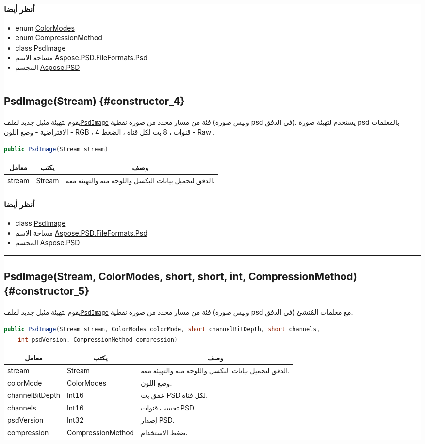 ### أنظر أيضا

* enum [ColorModes](../../colormodes/)
* enum [CompressionMethod](../../compressionmethod/)
* class [PsdImage](../)
* مساحة الاسم [Aspose.PSD.FileFormats.Psd](../../psdimage/)
* المجسم [Aspose.PSD](../../../)

---

## PsdImage(Stream) {#constructor_4}

يقوم بتهيئة مثيل جديد لملف[`PsdImage`](../) فئة من مسار محدد من صورة نقطية (وليس صورة psd في الدفق). يستخدم لتهيئة صورة psd بالمعلمات الافتراضية - وضع اللون - RGB ، 4 قنوات ، 8 بت لكل قناة ، الضغط - Raw .

```csharp
public PsdImage(Stream stream)
```

| معامل | يكتب | وصف |
| --- | --- | --- |
| stream | Stream | الدفق لتحميل بيانات البكسل واللوحة منه والتهيئة معه. |

### أنظر أيضا

* class [PsdImage](../)
* مساحة الاسم [Aspose.PSD.FileFormats.Psd](../../psdimage/)
* المجسم [Aspose.PSD](../../../)

---

## PsdImage(Stream, ColorModes, short, short, int, CompressionMethod) {#constructor_5}

يقوم بتهيئة مثيل جديد لملف[`PsdImage`](../) فئة من مسار محدد من صورة نقطية (وليس صورة psd في الدفق) مع معلمات المُنشئ.

```csharp
public PsdImage(Stream stream, ColorModes colorMode, short channelBitDepth, short channels, 
    int psdVersion, CompressionMethod compression)
```

| معامل | يكتب | وصف |
| --- | --- | --- |
| stream | Stream | الدفق لتحميل بيانات البكسل واللوحة منه والتهيئة معه. |
| colorMode | ColorModes | وضع اللون. |
| channelBitDepth | Int16 | عمق بت PSD لكل قناة. |
| channels | Int16 | تحسب قنوات PSD. |
| psdVersion | Int32 | إصدار PSD. |
| compression | CompressionMethod | ضغط الاستخدام. |
